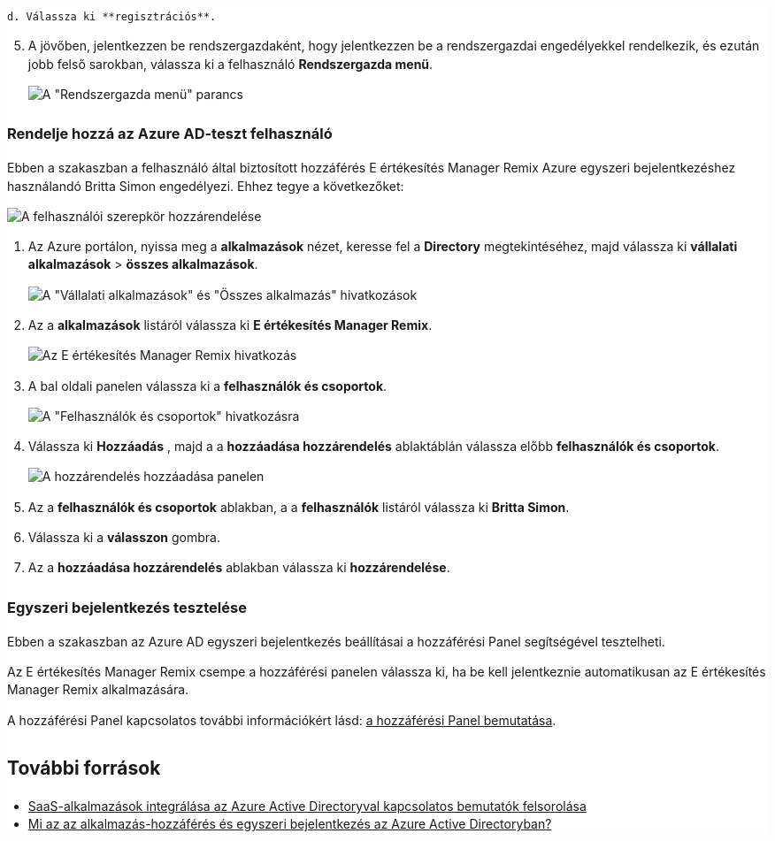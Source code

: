     d. Válassza ki **regisztrációs**.

5. A jövőben, jelentkezzen be rendszergazdaként, hogy jelentkezzen be a rendszergazdai engedélyekkel rendelkezik, és ezután jobb felső sarokban, válassza ki a felhasználó **Rendszergazda menü**.

    ![A "Rendszergazda menü" parancs](./media/active-directory-saas-esalesmanagerremix-tutorial/configure4.png)

### <a name="assign-the-azure-ad-test-user"></a>Rendelje hozzá az Azure AD-teszt felhasználó

Ebben a szakaszban a felhasználó által biztosított hozzáférés E értékesítés Manager Remix Azure egyszeri bejelentkezéshez használandó Britta Simon engedélyezi. Ehhez tegye a következőket: 

![A felhasználói szerepkör hozzárendelése][200] 

1. Az Azure portálon, nyissa meg a **alkalmazások** nézet, keresse fel a **Directory** megtekintéséhez, majd válassza ki **vállalati alkalmazások** > **összes alkalmazások**.

    ![A "Vállalati alkalmazások" és "Összes alkalmazás" hivatkozások][201] 

2. Az a **alkalmazások** listáról válassza ki **E értékesítés Manager Remix**.

    ![Az E értékesítés Manager Remix hivatkozás](./media/active-directory-saas-esalesmanagerremix-tutorial/tutorial_esalesmanagerremix_app.png)  

3. A bal oldali panelen válassza ki a **felhasználók és csoportok**.

    ![A "Felhasználók és csoportok" hivatkozásra][202]

4. Válassza ki **Hozzáadás** , majd a a **hozzáadása hozzárendelés** ablaktáblán válassza előbb **felhasználók és csoportok**.

    ![A hozzárendelés hozzáadása panelen][203]

5. Az a **felhasználók és csoportok** ablakban, a a **felhasználók** listáról válassza ki **Britta Simon**.

6. Válassza ki a **válasszon** gombra.

7. Az a **hozzáadása hozzárendelés** ablakban válassza ki **hozzárendelése**.
    
### <a name="test-single-sign-on"></a>Egyszeri bejelentkezés tesztelése

Ebben a szakaszban az Azure AD egyszeri bejelentkezés beállításai a hozzáférési Panel segítségével tesztelheti.

Az E értékesítés Manager Remix csempe a hozzáférési panelen válassza ki, ha be kell jelentkeznie automatikusan az E értékesítés Manager Remix alkalmazására.

A hozzáférési Panel kapcsolatos további információkért lásd: [a hozzáférési Panel bemutatása](active-directory-saas-access-panel-introduction.md). 

## <a name="additional-resources"></a>További források

* [SaaS-alkalmazások integrálása az Azure Active Directoryval kapcsolatos bemutatók felsorolása](active-directory-saas-tutorial-list.md)
* [Mi az az alkalmazás-hozzáférés és egyszeri bejelentkezés az Azure Active Directoryban?](active-directory-appssoaccess-whatis.md)


[1]: ./media/active-directory-saas-esalesmanagerremix-tutorial/tutorial_general_01.png
[2]: ./media/active-directory-saas-esalesmanagerremix-tutorial/tutorial_general_02.png
[3]: ./media/active-directory-saas-esalesmanagerremix-tutorial/tutorial_general_03.png
[4]: ./media/active-directory-saas-esalesmanagerremix-tutorial/tutorial_general_04.png
[100]: ./media/active-directory-saas-esalesmanagerremix-tutorial/tutorial_general_100.png
[200]: ./media/active-directory-saas-esalesmanagerremix-tutorial/tutorial_general_200.png
[201]: ./media/active-directory-saas-esalesmanagerremix-tutorial/tutorial_general_201.png
[202]: ./media/active-directory-saas-esalesmanagerremix-tutorial/tutorial_general_202.png
[203]: ./media/active-directory-saas-esalesmanagerremix-tutorial/tutorial_general_203.png